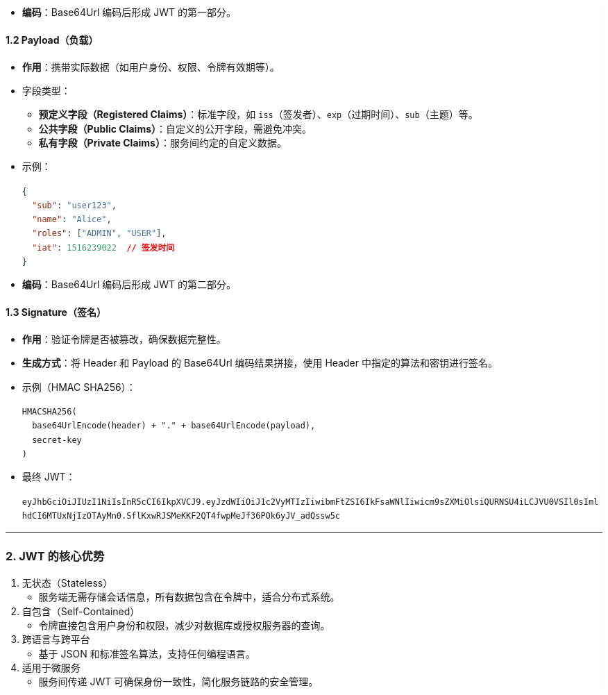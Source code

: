- **编码**：Base64Url 编码后形成 JWT 的第一部分。

#### **1.2 Payload（负载）**

- **作用**：携带实际数据（如用户身份、权限、令牌有效期等）。

- 字段类型：

  - **预定义字段（Registered Claims）**：标准字段，如 `iss`（签发者）、`exp`（过期时间）、`sub`（主题）等。
  - **公共字段（Public Claims）**：自定义的公开字段，需避免冲突。
  - **私有字段（Private Claims）**：服务间约定的自定义数据。

- 示例：

  ```json
  {
    "sub": "user123",
    "name": "Alice",
    "roles": ["ADMIN", "USER"],
    "iat": 1516239022  // 签发时间
  }
  ```

- **编码**：Base64Url 编码后形成 JWT 的第二部分。

#### **1.3 Signature（签名）**

- **作用**：验证令牌是否被篡改，确保数据完整性。

- **生成方式**：将 Header 和 Payload 的 Base64Url 编码结果拼接，使用 Header 中指定的算法和密钥进行签名。

- 示例（HMAC SHA256）：

  ```text
  HMACSHA256(
    base64UrlEncode(header) + "." + base64UrlEncode(payload),
    secret-key
  )
  ```

- 最终 JWT：

  ```markdown
  eyJhbGciOiJIUzI1NiIsInR5cCI6IkpXVCJ9.eyJzdWIiOiJ1c2VyMTIzIiwibmFtZSI6IkFsaWNlIiwicm9sZXMiOlsiQURNSU4iLCJVU0VSIl0sImlhdCI6MTUxNjIzOTAyMn0.SflKxwRJSMeKKF2QT4fwpMeJf36POk6yJV_adQssw5c
  ```

------

### **2. JWT 的核心优势**

1. 无状态（Stateless）
   - 服务端无需存储会话信息，所有数据包含在令牌中，适合分布式系统。
2. 自包含（Self-Contained）
   - 令牌直接包含用户身份和权限，减少对数据库或授权服务器的查询。
3. 跨语言与跨平台
   - 基于 JSON 和标准签名算法，支持任何编程语言。
4. 适用于微服务
   - 服务间传递 JWT 可确保身份一致性，简化服务链路的安全管理。
